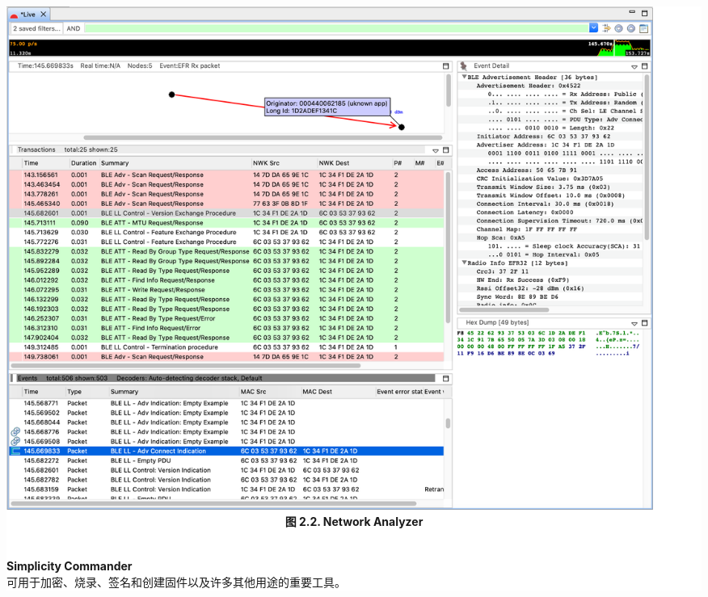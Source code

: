   <img src="files/BL-EFR32xG24-Product-Introduction-and-Bluetooth-Development-Start-Guide/ssv5_network_analyzer.png" width=800>  
</div>   
<div align="center">
  <b>图 2.2. Network Analyzer</b>
</div>  
</br>  

**Simplicity Commander**   
可用于加密、烧录、签名和创建固件以及许多其他用途的重要工具。   
<div align="center">